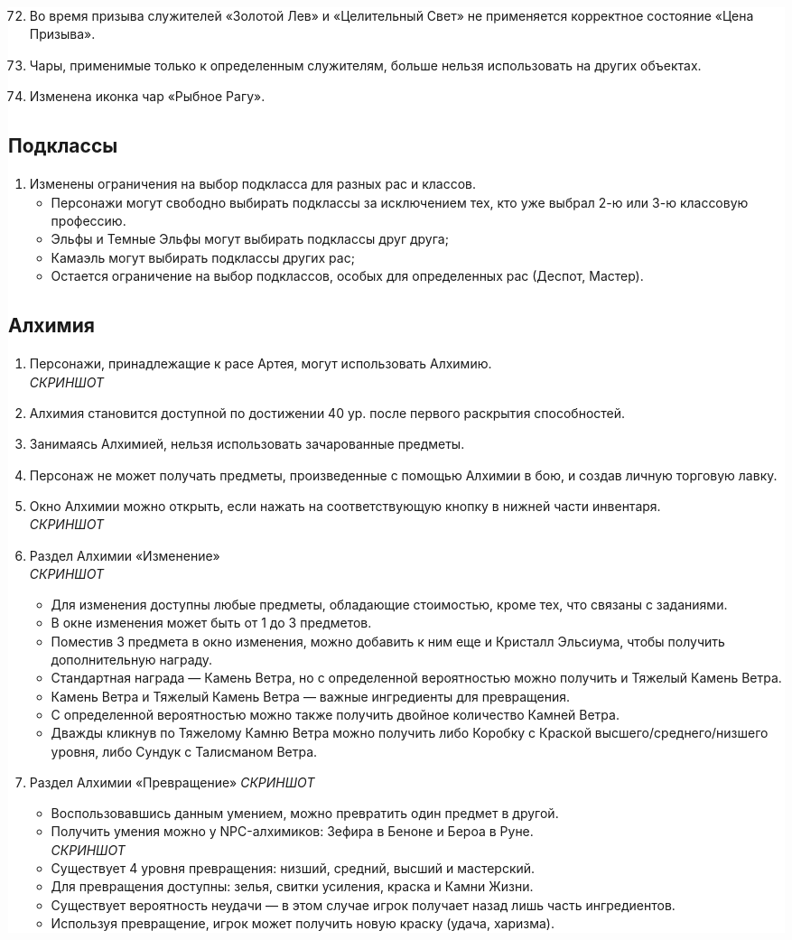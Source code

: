 72. Во время призыва служителей «Золотой Лев» и «Целительный Свет» не применяется корректное состояние «Цена Призыва».

73. Чары, применимые только к определенным служителям, больше нельзя использовать на других объектах.

74. Изменена иконка чар «Рыбное Рагу».                                                                

## Подклассы

1. Изменены ограничения на выбор подкласса для разных рас и классов.                                
    * Персонажи могут свободно выбирать подклассы за исключением тех, кто уже выбрал 2-ю или 3-ю классовую профессию.
    * Эльфы и Темные Эльфы могут выбирать подклассы друг друга;
    * Камаэль могут выбирать подклассы других рас;
    * Остается ограничение на выбор подклассов, особых для определенных рас (Деспот, Мастер).    

## Алхимия

1. Персонажи, принадлежащие к расе Артея, могут использовать Алхимию.    
    _СКРИНШОТ_

2. Алхимия становится доступной по достижении 40 ур. после первого раскрытия способностей.

3. Занимаясь Алхимией, нельзя использовать зачарованные предметы.

4. Персонаж не может получать предметы, произведенные с помощью Алхимии в бою, и создав личную торговую лавку.

5. Окно Алхимии можно открыть, если нажать на соответствующую кнопку в нижней части инвентаря.        
    _СКРИНШОТ_

6. Раздел Алхимии «Изменение»    
    _СКРИНШОТ_                   
    * Для изменения доступны любые предметы, обладающие стоимостью, кроме тех, что связаны с заданиями.
    * В окне изменения может быть от 1 до 3 предметов.
    * Поместив 3 предмета в окно изменения, можно добавить к ним еще и Кристалл Эльсиума, чтобы получить дополнительную награду.
    * Стандартная награда — Камень Ветра, но с определенной вероятностью можно получить и Тяжелый Камень Ветра.
    * Камень Ветра и Тяжелый Камень Ветра — важные ингредиенты для превращения.
    * С определенной вероятностью можно также получить двойное количество Камней Ветра.
    * Дважды кликнув по Тяжелому Камню Ветра можно получить либо Коробку с Краской высшего/среднего/низшего уровня, либо Сундук с Талисманом Ветра.        

7. Раздел Алхимии «Превращение»
    _СКРИНШОТ_                   
    * Воспользовавшись данным умением, можно превратить один предмет в другой.
    * Получить умения можно у NPC-алхимиков: Зефира в Беноне и Бероа в Руне.    
    _СКРИНШОТ_                   
    * Существует 4 уровня превращения: низший, средний, высший и мастерский.
    * Для превращения доступны: зелья, свитки усиления, краска и Камни Жизни.
    * Существует вероятность неудачи — в этом случае игрок получает назад лишь часть ингредиентов.
    * Используя превращение, игрок может получить новую краску (удача, харизма).                        
